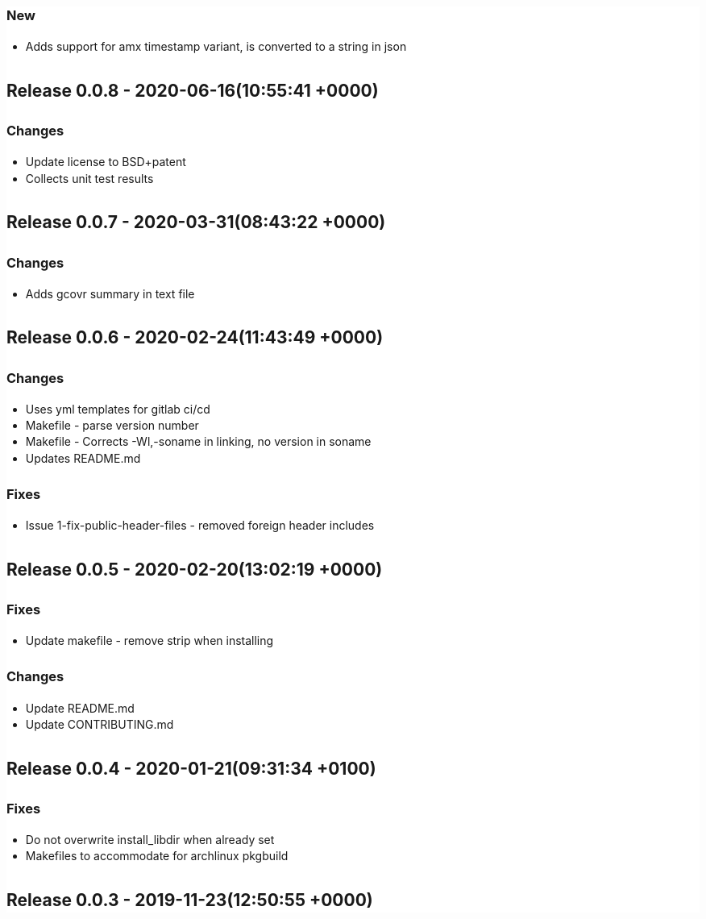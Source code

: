 ### New

- Adds support for amx timestamp variant, is converted to a string in json

## Release 0.0.8 - 2020-06-16(10:55:41 +0000)

### Changes

- Update license to BSD+patent
- Collects unit test results

## Release 0.0.7 - 2020-03-31(08:43:22 +0000)

### Changes

- Adds gcovr summary in text file

## Release 0.0.6 - 2020-02-24(11:43:49 +0000)

### Changes

- Uses yml templates for gitlab ci/cd
- Makefile - parse version number
- Makefile - Corrects -Wl,-soname in linking, no version in soname
- Updates README.md

### Fixes

- Issue 1-fix-public-header-files - removed foreign header includes

## Release 0.0.5 - 2020-02-20(13:02:19 +0000)

### Fixes

- Update makefile - remove strip when installing

### Changes

- Update README.md
- Update CONTRIBUTING.md

## Release 0.0.4 - 2020-01-21(09:31:34 +0100)

### Fixes 

- Do not overwrite install_libdir when already set
- Makefiles to accommodate for archlinux pkgbuild

## Release 0.0.3 - 2019-11-23(12:50:55 +0000)
